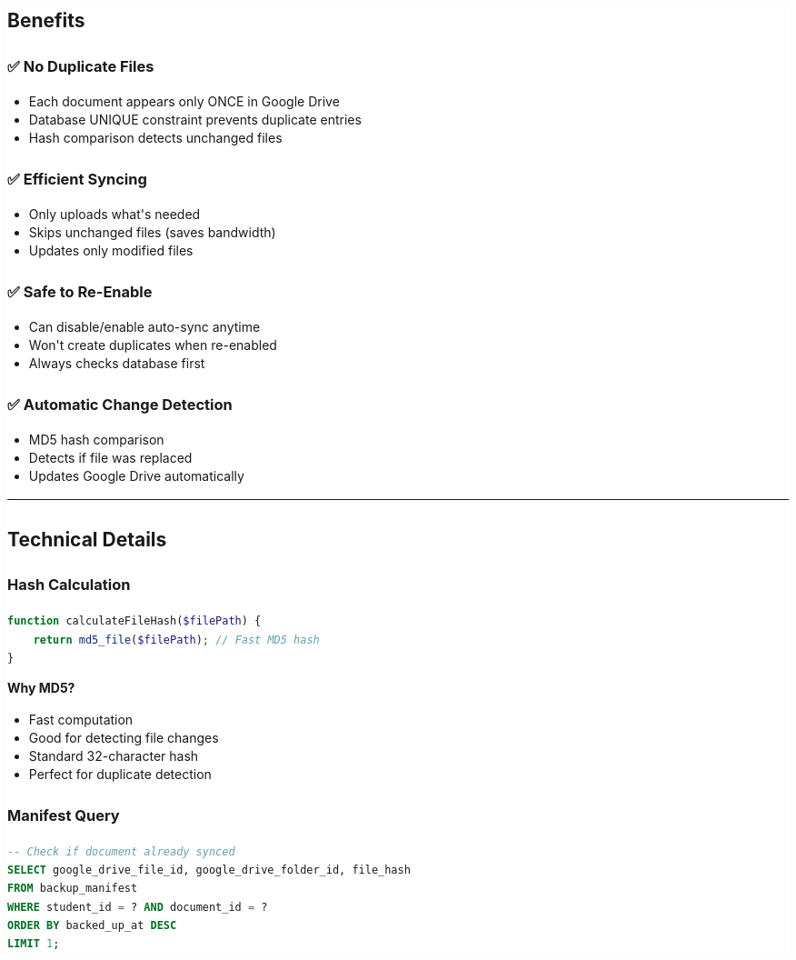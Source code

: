 
## Benefits

### ✅ No Duplicate Files
- Each document appears only ONCE in Google Drive
- Database UNIQUE constraint prevents duplicate entries
- Hash comparison detects unchanged files

### ✅ Efficient Syncing
- Only uploads what's needed
- Skips unchanged files (saves bandwidth)
- Updates only modified files

### ✅ Safe to Re-Enable
- Can disable/enable auto-sync anytime
- Won't create duplicates when re-enabled
- Always checks database first

### ✅ Automatic Change Detection
- MD5 hash comparison
- Detects if file was replaced
- Updates Google Drive automatically

---

## Technical Details

### Hash Calculation
```php
function calculateFileHash($filePath) {
    return md5_file($filePath); // Fast MD5 hash
}
```

**Why MD5?**
- Fast computation
- Good for detecting file changes
- Standard 32-character hash
- Perfect for duplicate detection

### Manifest Query
```sql
-- Check if document already synced
SELECT google_drive_file_id, google_drive_folder_id, file_hash 
FROM backup_manifest
WHERE student_id = ? AND document_id = ?
ORDER BY backed_up_at DESC 
LIMIT 1;
```
